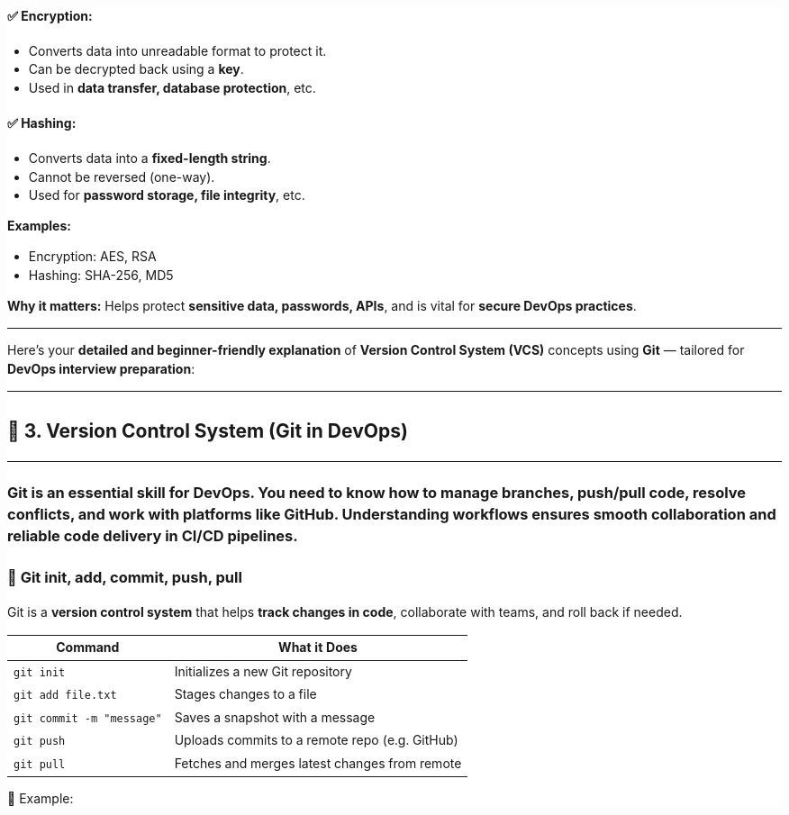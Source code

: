 #### ✅ Encryption:

* Converts data into unreadable format to protect it.
* Can be decrypted back using a **key**.
* Used in **data transfer, database protection**, etc.

#### ✅ Hashing:

* Converts data into a **fixed-length string**.
* Cannot be reversed (one-way).
* Used for **password storage, file integrity**, etc.

**Examples:**

* Encryption: AES, RSA
* Hashing: SHA-256, MD5

**Why it matters:**
Helps protect **sensitive data, passwords, APIs**, and is vital for **secure DevOps practices**.

---

Here’s your **detailed and beginner-friendly explanation** of **Version Control System (VCS)** concepts using **Git** — tailored for **DevOps interview preparation**:

---

## 🔹 3. Version Control System (Git in DevOps)

---
### Git is an essential skill for DevOps. You need to know how to manage branches, push/pull code, resolve conflicts, and work with platforms like GitHub. Understanding workflows ensures smooth collaboration and reliable code delivery in CI/CD pipelines.

### 🔁 **Git init, add, commit, push, pull**

Git is a **version control system** that helps **track changes in code**, collaborate with teams, and roll back if needed.

| Command                   | What it Does                                   |
| ------------------------- | ---------------------------------------------- |
| `git init`                | Initializes a new Git repository               |
| `git add file.txt`        | Stages changes to a file                       |
| `git commit -m "message"` | Saves a snapshot with a message                |
| `git push`                | Uploads commits to a remote repo (e.g. GitHub) |
| `git pull`                | Fetches and merges latest changes from remote  |

🔧 Example:
